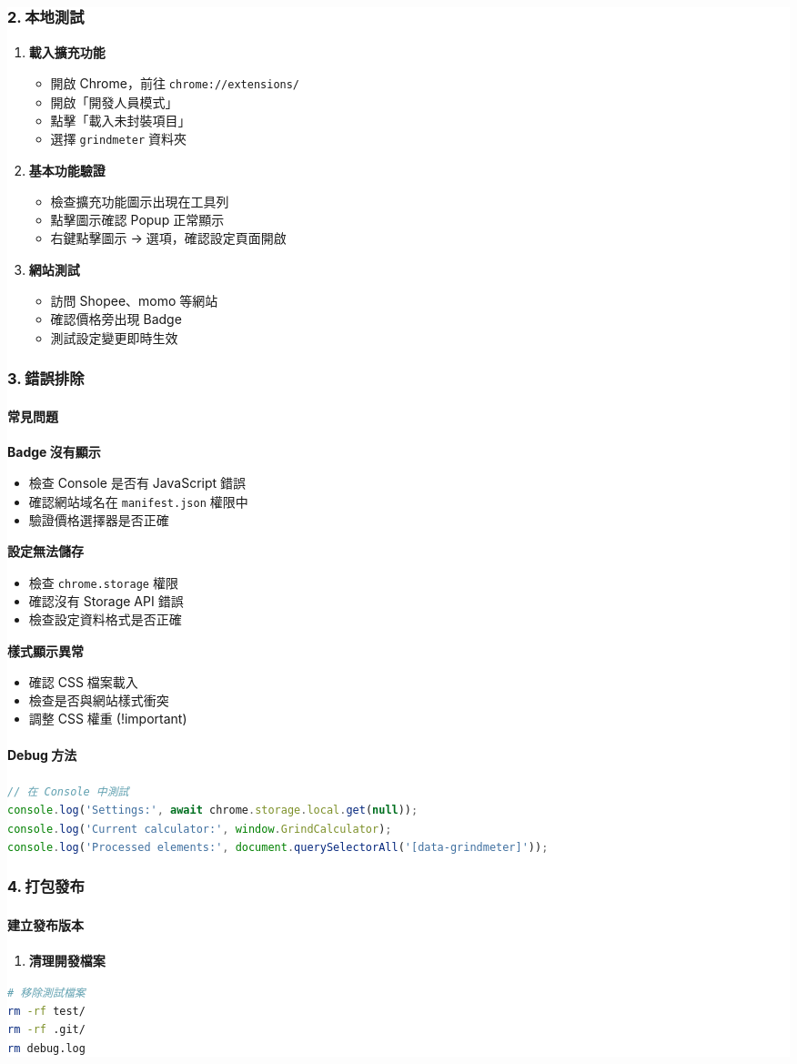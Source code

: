### 2. 本地測試

1. **載入擴充功能**
   - 開啟 Chrome，前往 `chrome://extensions/`
   - 開啟「開發人員模式」
   - 點擊「載入未封裝項目」
   - 選擇 `grindmeter` 資料夾

2. **基本功能驗證**
   - 檢查擴充功能圖示出現在工具列
   - 點擊圖示確認 Popup 正常顯示
   - 右鍵點擊圖示 → 選項，確認設定頁面開啟

3. **網站測試**
   - 訪問 Shopee、momo 等網站
   - 確認價格旁出現 Badge
   - 測試設定變更即時生效

### 3. 錯誤排除

#### 常見問題

**Badge 沒有顯示**
- 檢查 Console 是否有 JavaScript 錯誤
- 確認網站域名在 `manifest.json` 權限中
- 驗證價格選擇器是否正確

**設定無法儲存**
- 檢查 `chrome.storage` 權限
- 確認沒有 Storage API 錯誤
- 檢查設定資料格式是否正確

**樣式顯示異常**
- 確認 CSS 檔案載入
- 檢查是否與網站樣式衝突
- 調整 CSS 權重 (!important)

#### Debug 方法

```javascript
// 在 Console 中測試
console.log('Settings:', await chrome.storage.local.get(null));
console.log('Current calculator:', window.GrindCalculator);
console.log('Processed elements:', document.querySelectorAll('[data-grindmeter]'));
```

### 4. 打包發布

#### 建立發布版本

1. **清理開發檔案**
```bash
# 移除測試檔案
rm -rf test/
rm -rf .git/
rm debug.log
```
